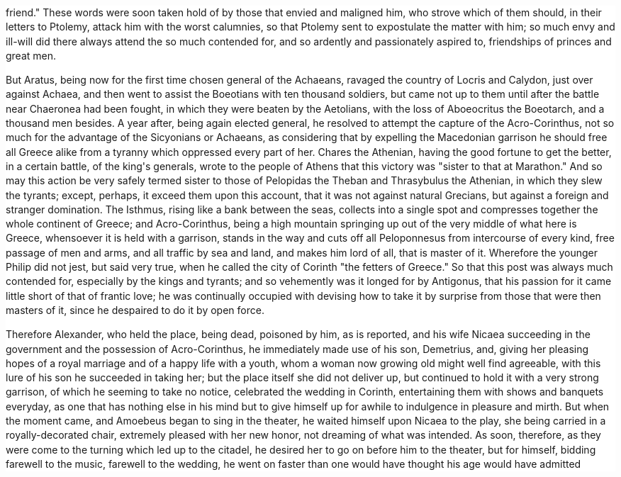 friend."  These words were soon taken hold of by those that
envied and maligned him, who strove which of them should, in
their letters to Ptolemy, attack him with the worst calumnies,
so that Ptolemy sent to expostulate the matter with him; so much
envy and ill-will did there always attend the so much contended
for, and so ardently and passionately aspired to, friendships of
princes and great men.

But Aratus, being now for the first time chosen general of the
Achaeans, ravaged the country of Locris and Calydon, just over
against Achaea, and then went to assist the Boeotians with ten
thousand soldiers, but came not up to them until after the
battle near Chaeronea had been fought, in which they were beaten
by the Aetolians, with the loss of Aboeocritus the Boeotarch,
and a thousand men besides.  A year after, being again elected
general, he resolved to attempt the capture of the
Acro-Corinthus, not so much for the advantage of the Sicyonians
or Achaeans, as considering that by expelling the Macedonian
garrison he should free all Greece alike from a tyranny which
oppressed every part of her.  Chares the Athenian, having the
good fortune to get the better, in a certain battle, of the
king's generals, wrote to the people of Athens that this victory
was "sister to that at Marathon."  And so may this action be
very safely termed sister to those of Pelopidas the Theban and
Thrasybulus the Athenian, in which they slew the tyrants;
except, perhaps, it exceed them upon this account, that it was
not against natural Grecians, but against a foreign and stranger
domination.  The Isthmus, rising like a bank between the seas,
collects into a single spot and compresses together the whole
continent of Greece; and Acro-Corinthus, being a high mountain
springing up out of the very middle of what here is Greece,
whensoever it is held with a garrison, stands in the way and
cuts off all Peloponnesus from intercourse of every kind, free
passage of men and arms, and all traffic by sea and land, and
makes him lord of all, that is master of it.  Wherefore the
younger Philip did not jest, but said very true, when he called
the city of Corinth "the fetters of Greece."  So that this post
was always much contended for, especially by the kings and
tyrants; and so vehemently was it longed for by Antigonus, that
his passion for it came little short of that of frantic love; he
was continually occupied with devising how to take it by
surprise from those that were then masters of it, since he
despaired to do it by open force.

Therefore Alexander, who held the place, being dead, poisoned by
him, as is reported, and his wife Nicaea succeeding in the
government and the possession of Acro-Corinthus, he immediately
made use of his son, Demetrius, and, giving her pleasing hopes
of a royal marriage and of a happy life with a youth, whom a
woman now growing old might well find agreeable, with this lure
of his son he succeeded in taking her; but the place itself she
did not deliver up, but continued to hold it with a very strong
garrison, of which he seeming to take no notice, celebrated the
wedding in Corinth, entertaining them with shows and banquets
everyday, as one that has nothing else in his mind but to give
himself up for awhile to indulgence in pleasure and mirth.  But
when the moment came, and Amoebeus began to sing in the theater,
he waited himself upon Nicaea to the play, she being carried in
a royally-decorated chair, extremely pleased with her new honor,
not dreaming of what was intended.  As soon, therefore, as they
were come to the turning which led up to the citadel, he desired
her to go on before him to the theater, but for himself, bidding
farewell to the music, farewell to the wedding, he went on
faster than one would have thought his age would have admitted
